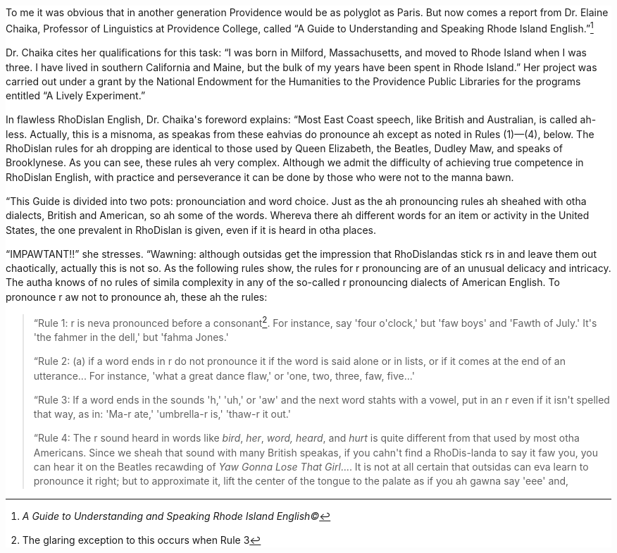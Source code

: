 To me it was obvious that in another generation Providence
would be as polyglot as Paris.  But now comes a report
from Dr. Elaine Chaika, Professor of Linguistics at Providence
College, called &ldquo;A Guide to Understanding and Speaking
Rhode Island English.&rdquo;[^a1]

Dr. Chaika cites her qualifications for this task: &ldquo;I was
born in Milford, Massachusetts, and moved to Rhode Island
when I was three.  I have lived in southern California and
Maine, but the bulk of my years have been spent in Rhode
Island.&rdquo;  Her project was carried out under a grant by the
National Endowment for the Humanities to the Providence
Public Libraries for the programs entitled &ldquo;A Lively
Experiment.&rdquo;

In flawless RhoDislan English, Dr. Chaika's foreword
explains: &ldquo;Most East Coast speech, like British and Australian,
is called ah-less.  Actually, this is a misnoma, as speakas from
these eahvias do pronounce ah except as noted in Rules
(1)—(4), below.  The RhoDislan rules for ah dropping are
identical to those used by Queen Elizabeth, the Beatles,
Dudley Maw, and speaks of Brooklynese.  As you can see,
these rules ah very complex.  Although we admit the difficulty
of achieving true competence in RhoDislan English, with
practice and perseverance it can be done by those who were
not to the manna bawn.

&ldquo;This Guide is divided into two pots: pronounciation and
word choice.  Just as the ah pronouncing rules ah sheahed with
otha dialects, British and American, so ah some of the words.
Whereva there ah different words for an item or activity in the
United States, the one prevalent in RhoDislan is given, even if
it is heard in otha places.

&ldquo;IMPAWTANT!!&rdquo;  she stresses.  &ldquo;Wawning: although outsidas
get the impression that RhoDislandas stick rs in and leave them
out chaotically, actually this is not so.  As the following rules
show, the rules for r pronouncing are of an unusual delicacy
and intricacy.  The autha knows of no rules of simila complexity
in any of the so-called r pronouncing dialects of American
English.  To pronounce r aw not to pronounce ah, these ah the
rules:

>&ldquo;Rule 1:  r is neva pronounced before a consonant[^a2].  For
instance, say 'four o'clock,' but 'faw boys' and 'Fawth
of July.'  It's 'the fahmer in the dell,' but 'fahma Jones.'
>
>&ldquo;Rule 2:  (a) if a word ends in r do not pronounce it if
the word is said alone or in lists, or if it comes at the
end of an utterance... For instance, 'what a great
dance flaw,' or 'one, two, three, faw, five...'
>
>&ldquo;Rule 3:  If a word ends in the sounds 'h,' 'uh,' or 'aw'
and the next word stahts with a vowel, put in an r
even if it isn't spelled that way, as in: 'Ma-r ate,'
'umbrella-r is,' 'thaw-r it out.'
>
>&ldquo;Rule 4:  The r sound heard in words like *bird*, *her*,
*word, heard*, and *hurt* is quite different from that used
by most otha Americans.  Since we sheah that sound
with many British speakas, if you cahn't find a RhoDis-landa
to say it faw you, you can hear it on the Beatles
recawding of *Yaw Gonna Lose That Girl*....  It is not
at all certain that outsidas can eva learn to pronounce
it right; but to approximate it, lift the center of the
tongue to the palate as if you ah gawna say 'eee' and,

[^a1]: *A Guide to Understanding and Speaking Rhode Island English&copy;*
[^a2]: The glaring exception to this occurs when Rule 3